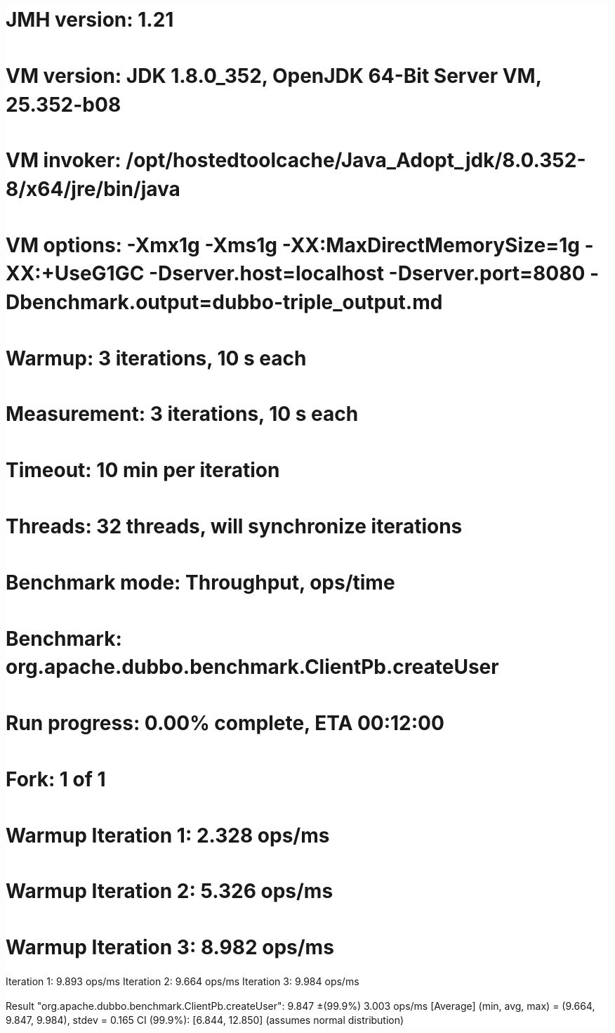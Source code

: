 # JMH version: 1.21
# VM version: JDK 1.8.0_352, OpenJDK 64-Bit Server VM, 25.352-b08
# VM invoker: /opt/hostedtoolcache/Java_Adopt_jdk/8.0.352-8/x64/jre/bin/java
# VM options: -Xmx1g -Xms1g -XX:MaxDirectMemorySize=1g -XX:+UseG1GC -Dserver.host=localhost -Dserver.port=8080 -Dbenchmark.output=dubbo-triple_output.md
# Warmup: 3 iterations, 10 s each
# Measurement: 3 iterations, 10 s each
# Timeout: 10 min per iteration
# Threads: 32 threads, will synchronize iterations
# Benchmark mode: Throughput, ops/time
# Benchmark: org.apache.dubbo.benchmark.ClientPb.createUser

# Run progress: 0.00% complete, ETA 00:12:00
# Fork: 1 of 1
# Warmup Iteration   1: 2.328 ops/ms
# Warmup Iteration   2: 5.326 ops/ms
# Warmup Iteration   3: 8.982 ops/ms
Iteration   1: 9.893 ops/ms
Iteration   2: 9.664 ops/ms
Iteration   3: 9.984 ops/ms


Result "org.apache.dubbo.benchmark.ClientPb.createUser":
  9.847 ±(99.9%) 3.003 ops/ms [Average]
  (min, avg, max) = (9.664, 9.847, 9.984), stdev = 0.165
  CI (99.9%): [6.844, 12.850] (assumes normal distribution)

